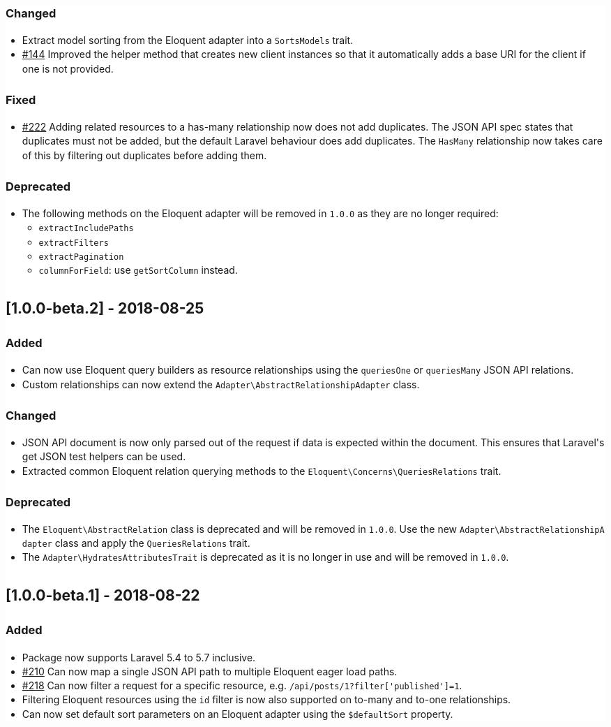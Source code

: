 ### Changed
- Extract model sorting from the Eloquent adapter into a `SortsModels` trait.
- [#144](https://github.com/cloudcreativity/laravel-json-api/issues/144)
Improved the helper method that creates new client instances so that it automatically adds a base
URI for the client if one is not provided.

### Fixed
- [#222](https://github.com/cloudcreativity/laravel-json-api/issues/222)
Adding related resources to a has-many relationship now does not add duplicates. The JSON API
spec states that duplicates must not be added, but the default Laravel behaviour does add duplicates.
The `HasMany` relationship now takes care of this by filtering out duplicates before adding them.

### Deprecated
- The following methods on the Eloquent adapter will be removed in `1.0.0` as they are no longer required:
  - `extractIncludePaths`
  - `extractFilters`
  - `extractPagination`
  - `columnForField`: use `getSortColumn` instead.

## [1.0.0-beta.2] - 2018-08-25

### Added
- Can now use Eloquent query builders as resource relationships using the `queriesOne` or `queriesMany`
JSON API relations.
- Custom relationships can now extend the `Adapter\AbstractRelationshipAdapter` class.

### Changed
- JSON API document is now only parsed out of the request if data is expected within the document.
This ensures that Laravel's get JSON test helpers can be used.
- Extracted common Eloquent relation querying methods to the `Eloquent\Concerns\QueriesRelations` trait.

### Deprecated
- The `Eloquent\AbstractRelation` class is deprecated and will be removed in `1.0.0`. Use the new
`Adapter\AbstractRelationshipAdapter` class and apply the `QueriesRelations` trait.
- The `Adapter\HydratesAttributesTrait` is deprecated as it is no longer in use and will be removed in
`1.0.0`.

## [1.0.0-beta.1] - 2018-08-22

### Added
- Package now supports Laravel 5.4 to 5.7 inclusive.
- [#210](https://github.com/cloudcreativity/laravel-json-api/issues/210)
Can now map a single JSON API path to multiple Eloquent eager load paths.
- [#218](https://github.com/cloudcreativity/laravel-json-api/issues/218)
Can now filter a request for a specific resource, e.g. `/api/posts/1?filter['published']=1`.
- Filtering Eloquent resources using the `id` filter is now also supported on to-many and to-one relationships.
- Can now set default sort parameters on an Eloquent adapter using the `$defaultSort` property.
